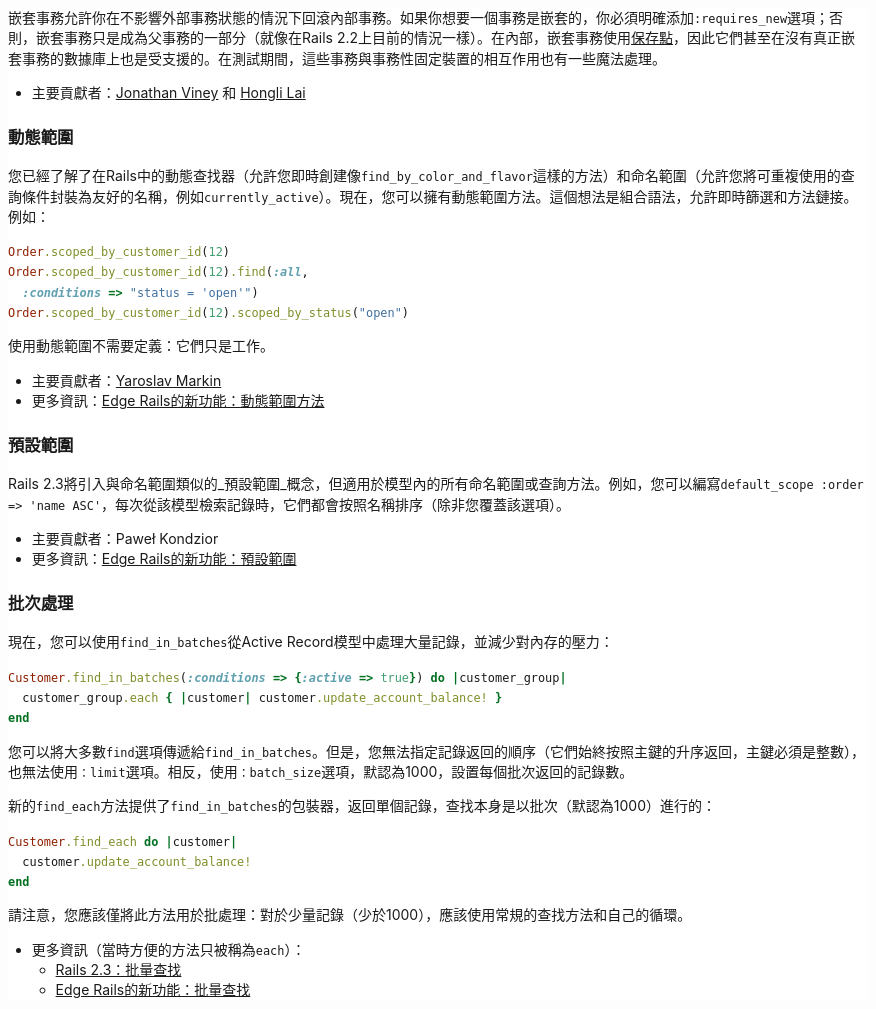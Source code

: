 嵌套事務允許你在不影響外部事務狀態的情況下回滾內部事務。如果你想要一個事務是嵌套的，你必須明確添加`:requires_new`選項；否則，嵌套事務只是成為父事務的一部分（就像在Rails 2.2上目前的情況一樣）。在內部，嵌套事務使用[保存點](http://rails.lighthouseapp.com/projects/8994/tickets/383)，因此它們甚至在沒有真正嵌套事務的數據庫上也是受支援的。在測試期間，這些事務與事務性固定裝置的相互作用也有一些魔法處理。

* 主要貢獻者：[Jonathan Viney](http://www.workingwithrails.com/person/4985-jonathan-viney) 和 [Hongli Lai](http://izumi.plan99.net/blog/)
### 動態範圍

您已經了解了在Rails中的動態查找器（允許您即時創建像`find_by_color_and_flavor`這樣的方法）和命名範圍（允許您將可重複使用的查詢條件封裝為友好的名稱，例如`currently_active`）。現在，您可以擁有動態範圍方法。這個想法是組合語法，允許即時篩選和方法鏈接。例如：

```ruby
Order.scoped_by_customer_id(12)
Order.scoped_by_customer_id(12).find(:all,
  :conditions => "status = 'open'")
Order.scoped_by_customer_id(12).scoped_by_status("open")
```

使用動態範圍不需要定義：它們只是工作。

* 主要貢獻者：[Yaroslav Markin](http://evilmartians.com/)
* 更多資訊：[Edge Rails的新功能：動態範圍方法](http://archives.ryandaigle.com/articles/2008/12/29/what-s-new-in-edge-rails-dynamic-scope-methods)

### 預設範圍

Rails 2.3將引入與命名範圍類似的_預設範圍_概念，但適用於模型內的所有命名範圍或查詢方法。例如，您可以編寫`default_scope :order => 'name ASC'`，每次從該模型檢索記錄時，它們都會按照名稱排序（除非您覆蓋該選項）。

* 主要貢獻者：Paweł Kondzior
* 更多資訊：[Edge Rails的新功能：預設範圍](http://archives.ryandaigle.com/articles/2008/11/18/what-s-new-in-edge-rails-default-scoping)

### 批次處理

現在，您可以使用`find_in_batches`從Active Record模型中處理大量記錄，並減少對內存的壓力：

```ruby
Customer.find_in_batches(:conditions => {:active => true}) do |customer_group|
  customer_group.each { |customer| customer.update_account_balance! }
end
```

您可以將大多數`find`選項傳遞給`find_in_batches`。但是，您無法指定記錄返回的順序（它們始終按照主鍵的升序返回，主鍵必須是整數），也無法使用`：limit`選項。相反，使用`：batch_size`選項，默認為1000，設置每個批次返回的記錄數。

新的`find_each`方法提供了`find_in_batches`的包裝器，返回單個記錄，查找本身是以批次（默認為1000）進行的：

```ruby
Customer.find_each do |customer|
  customer.update_account_balance!
end
```

請注意，您應該僅將此方法用於批處理：對於少量記錄（少於1000），應該使用常規的查找方法和自己的循環。

* 更多資訊（當時方便的方法只被稱為`each`）：
    * [Rails 2.3：批量查找](http://afreshcup.com/2009/02/23/rails-23-batch-finding/)
    * [Edge Rails的新功能：批量查找](http://archives.ryandaigle.com/articles/2009/2/23/what-s-new-in-edge-rails-batched-find)
